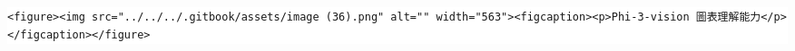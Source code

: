     <figure><img src="../../../.gitbook/assets/image (36).png" alt="" width="563"><figcaption><p>Phi-3-vision 圖表理解能力</p></figcaption></figure>
